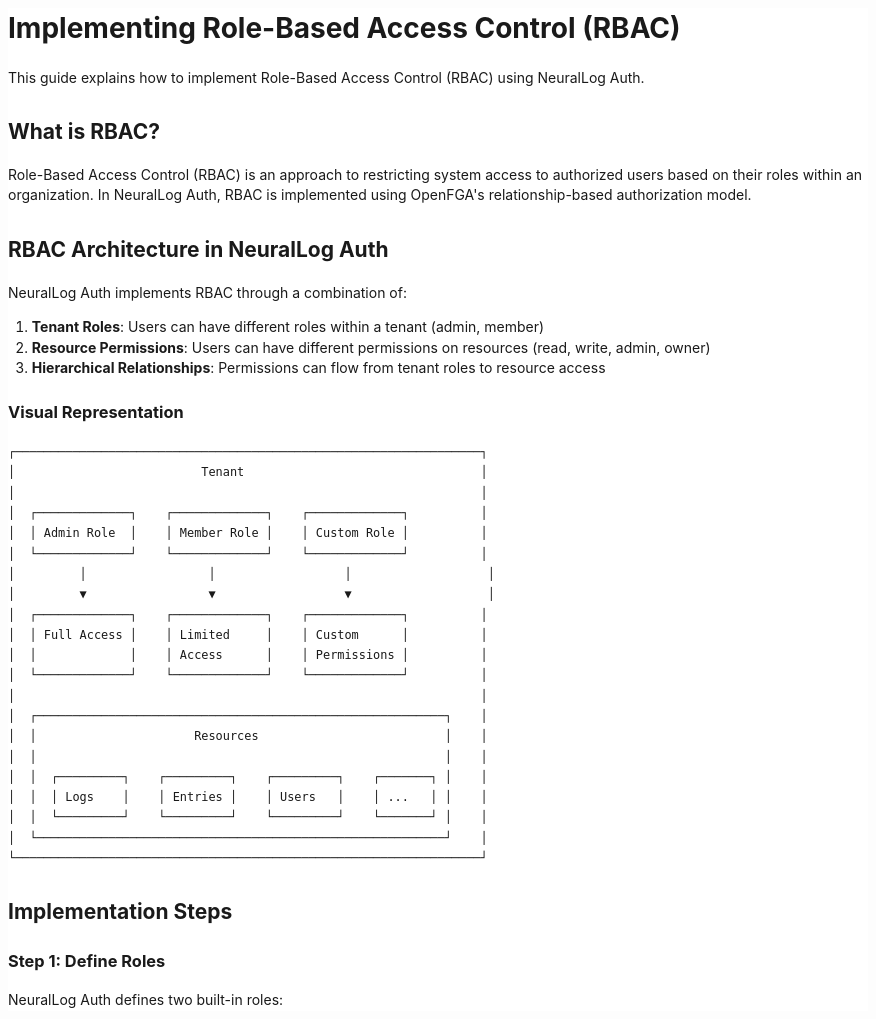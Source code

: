 # Implementing Role-Based Access Control (RBAC)

This guide explains how to implement Role-Based Access Control (RBAC) using NeuralLog Auth.

## What is RBAC?

Role-Based Access Control (RBAC) is an approach to restricting system access to authorized users based on their roles within an organization. In NeuralLog Auth, RBAC is implemented using OpenFGA's relationship-based authorization model.

## RBAC Architecture in NeuralLog Auth

NeuralLog Auth implements RBAC through a combination of:

1. **Tenant Roles**: Users can have different roles within a tenant (admin, member)
2. **Resource Permissions**: Users can have different permissions on resources (read, write, admin, owner)
3. **Hierarchical Relationships**: Permissions can flow from tenant roles to resource access

### Visual Representation

```
┌─────────────────────────────────────────────────────────────────┐
│                          Tenant                                 │
│                                                                 │
│  ┌─────────────┐    ┌─────────────┐    ┌─────────────┐          │
│  │ Admin Role  │    │ Member Role │    │ Custom Role │          │
│  └─────────────┘    └─────────────┘    └─────────────┘          │
│         │                 │                  │                   │
│         ▼                 ▼                  ▼                   │
│  ┌─────────────┐    ┌─────────────┐    ┌─────────────┐          │
│  │ Full Access │    │ Limited     │    │ Custom      │          │
│  │             │    │ Access      │    │ Permissions │          │
│  └─────────────┘    └─────────────┘    └─────────────┘          │
│                                                                 │
│  ┌─────────────────────────────────────────────────────────┐    │
│  │                      Resources                          │    │
│  │                                                         │    │
│  │  ┌─────────┐    ┌─────────┐    ┌─────────┐    ┌───────┐ │    │
│  │  │ Logs    │    │ Entries │    │ Users   │    │ ...   │ │    │
│  │  └─────────┘    └─────────┘    └─────────┘    └───────┘ │    │
│  └─────────────────────────────────────────────────────────┘    │
└─────────────────────────────────────────────────────────────────┘
```

## Implementation Steps

### Step 1: Define Roles

NeuralLog Auth defines two built-in roles:
